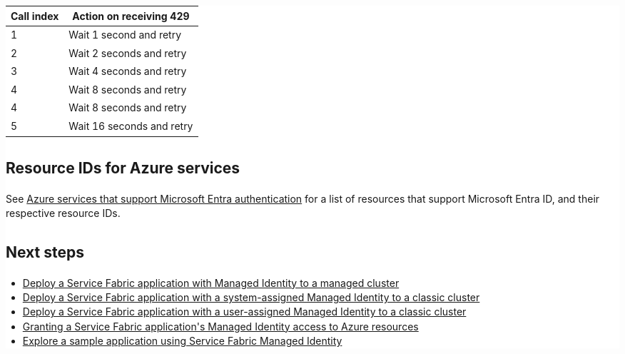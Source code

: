 | Call index | Action on receiving 429 | 
| --- | --- | 
| 1 | Wait 1 second and retry |
| 2 | Wait 2 seconds and retry |
| 3 | Wait 4 seconds and retry |
| 4 | Wait 8 seconds and retry |
| 4 | Wait 8 seconds and retry |
| 5 | Wait 16 seconds and retry |

## Resource IDs for Azure services
See [Azure services that support Microsoft Entra authentication](/azure/active-directory/managed-identities-azure-resources/services-support-managed-identities) for a list of resources that support Microsoft Entra ID, and their respective resource IDs.

## Next steps
* [Deploy a Service Fabric application with Managed Identity to a managed cluster](how-to-managed-cluster-application-managed-identity.md)
* [Deploy a Service Fabric application with a system-assigned Managed Identity to a classic cluster](./how-to-deploy-service-fabric-application-system-assigned-managed-identity.md)
* [Deploy a Service Fabric application with a user-assigned Managed Identity to a classic cluster](./how-to-deploy-service-fabric-application-user-assigned-managed-identity.md)
* [Granting a Service Fabric application's Managed Identity access to Azure resources](./how-to-grant-access-other-resources.md)
* [Explore a sample application using Service Fabric Managed Identity](https://github.com/Azure-Samples/service-fabric-managed-identity)
